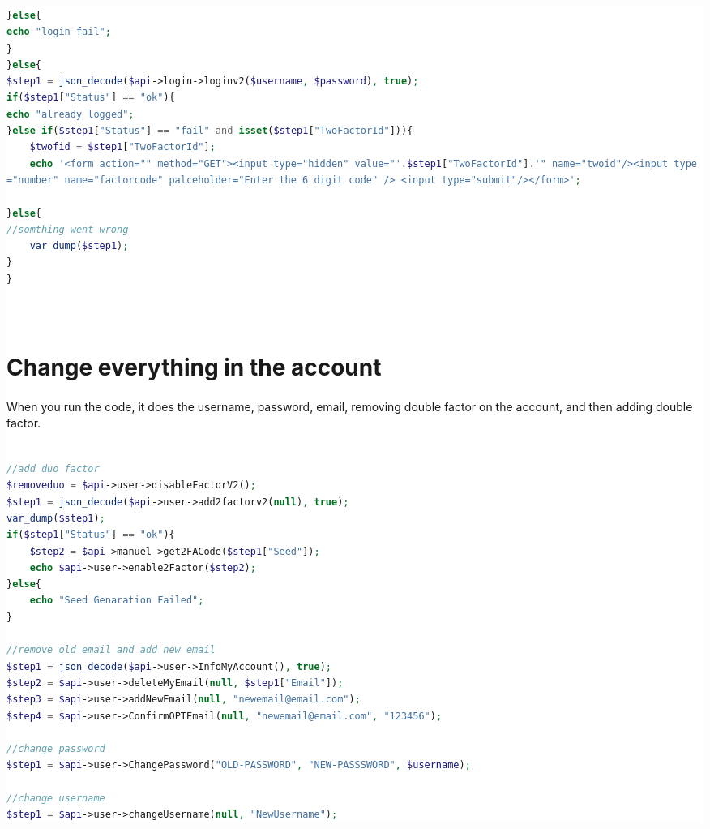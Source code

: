 ```php
}else{
echo "login fail";
}
}else{
$step1 = json_decode($api->login->loginv2($username, $password), true);
if($step1["Status"] == "ok"){
echo "already logged";
}else if($step1["Status"] == "fail" and isset($step1["TwoFactorId"])){
	$twofid = $step1["TwoFactorId"];
	echo '<form action="" method="GET"><input type="hidden" value="'.$step1["TwoFactorId"].'" name="twoid"/><input type="number" name="factorcode" palceholder="Enter the 6 digit code" /> <input type="submit"/></form>';
	
}else{
//somthing went wrong
	var_dump($step1);
}
}

    

```

# Change everything in the account

When you run the code, it does the username, password, email, removing double factor on the account, and then adding double factor.

```php

//add duo factor
$removeduo = $api->user->disableFactorV2();
$step1 = json_decode($api->user->add2factorv2(null), true);
var_dump($step1);
if($step1["Status"] == "ok"){
	$step2 = $api->manuel->get2FACode($step1["Seed"]);
	echo $api->user->enable2Factor($step2);
}else{
	echo "Seed Genaration Failed";
}

//remove old email and add new email
$step1 = json_decode($api->user->InfoMyAccount(), true);
$step2 = $api->user->deleteMyEmail(null, $step1["Email"]);
$step3 = $api->user->addNewEmail(null, "newemail@email.com");
$step4 = $api->user->ConfirmOPTEmail(null, "newemail@email.com", "123456");

//change password
$step1 = $api->user->ChangePassword("OLD-PASSWORD", "NEW-PASSSWORD", $username);

//change username
$step1 = $api->user->changeUsername(null, "NewUsername");


```


[contributors-shield]: https://img.shields.io/github/contributors/suphiyasin/instagram-api.svg?style=for-the-badge
[contributors-url]: https://github.com/suphiyasin/instagram-api/graphs/contributors
[forks-shield]: https://img.shields.io/github/forks/suphiyasin/instagram-api.svg?style=for-the-badge
[forks-url]: https://github.com/suphiyasin/Instagram/network/members
[stars-shield]: https://img.shields.io/github/stars/suphiyasin/instagram-api.svg?style=for-the-badge
[stars-url]: https://github.com/suphiyasin/instagram-api/stargazers
[issues-shield]: https://img.shields.io/github/issues/suphiyasin/instagram-api.svg?style=for-the-badge
[issues-url]: https://github.com/suphiyasin/instagram-api/issues
[license-shield]: https://img.shields.io/github/license/suphiyasin/instagram-api.svg?style=for-the-badge
[license-url]: https://github.com/suphiyasin/instagram-api/blob/main/LICENSE
[instagram-shield]: https://img.shields.io/badge/-Instagram-black.svg?style=for-the-badge&logo=Instagram&colorB=555